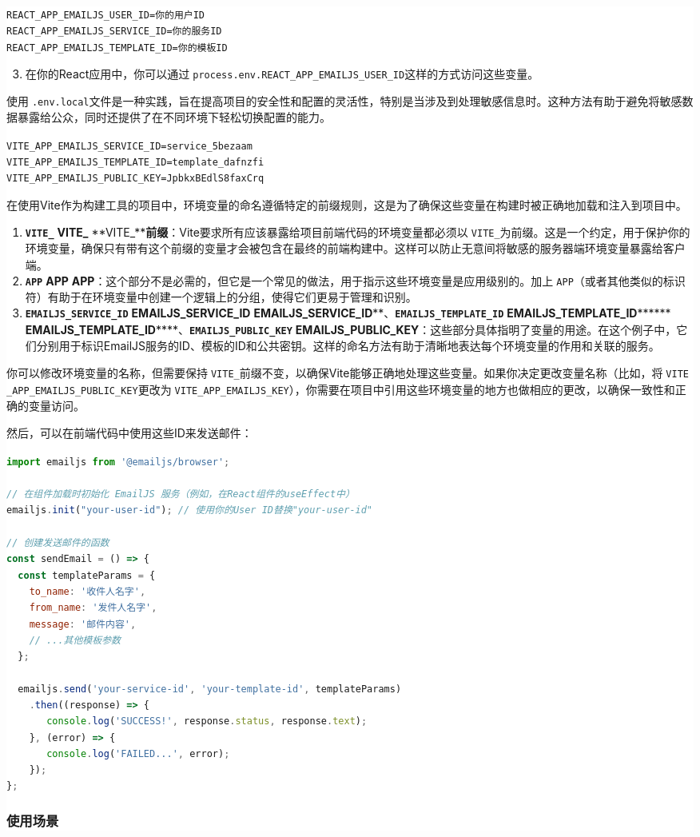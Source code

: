    ````
   REACT_APP_EMAILJS_USER_ID=你的用户ID
   REACT_APP_EMAILJS_SERVICE_ID=你的服务ID
   REACT_APP_EMAILJS_TEMPLATE_ID=你的模板ID
   ````

3. 在你的React应用中，你可以通过 `process.env.REACT_APP_EMAILJS_USER_ID`这样的方式访问这些变量。

使用 `.env.local`文件是一种实践，旨在提高项目的安全性和配置的灵活性，特别是当涉及到处理敏感信息时。这种方法有助于避免将敏感数据暴露给公众，同时还提供了在不同环境下轻松切换配置的能力。

````
VITE_APP_EMAILJS_SERVICE_ID=service_5bezaam
VITE_APP_EMAILJS_TEMPLATE_ID=template_dafnzfi
VITE_APP_EMAILJS_PUBLIC_KEY=JpbkxBEdlS8faxCrq
````

在使用Vite作为构建工具的项目中，环境变量的命名遵循特定的前缀规则，这是为了确保这些变量在构建时被正确地加载和注入到项目中。

1. **`VITE_`** **VITE_** **VITE_****前缀**：Vite要求所有应该暴露给项目前端代码的环境变量都必须以 `VITE_`为前缀。这是一个约定，用于保护你的环境变量，确保只有带有这个前缀的变量才会被包含在最终的前端构建中。这样可以防止无意间将敏感的服务器端环境变量暴露给客户端。
2. **`APP`** **APP** **APP**：这个部分不是必需的，但它是一个常见的做法，用于指示这些环境变量是应用级别的。加上 `APP`（或者其他类似的标识符）有助于在环境变量中创建一个逻辑上的分组，使得它们更易于管理和识别。
3. **`EMAILJS_SERVICE_ID`** **EMAILJS_SERVICE_ID** **EMAILJS_SERVICE_ID****、**`EMAILJS_TEMPLATE_ID`** **EMAILJS_TEMPLATE_ID******** **EMAILJS_TEMPLATE_ID******、**`EMAILJS_PUBLIC_KEY`** **EMAILJS_PUBLIC_KEY**：这些部分具体指明了变量的用途。在这个例子中，它们分别用于标识EmailJS服务的ID、模板的ID和公共密钥。这样的命名方法有助于清晰地表达每个环境变量的作用和关联的服务。

你可以修改环境变量的名称，但需要保持 `VITE_`前缀不变，以确保Vite能够正确地处理这些变量。如果你决定更改变量名称（比如，将 `VITE_APP_EMAILJS_PUBLIC_KEY`更改为 `VITE_APP_EMAILJS_KEY`），你需要在项目中引用这些环境变量的地方也做相应的更改，以确保一致性和正确的变量访问。

然后，可以在前端代码中使用这些ID来发送邮件：

```javascript
import emailjs from '@emailjs/browser';

// 在组件加载时初始化 EmailJS 服务（例如，在React组件的useEffect中）
emailjs.init("your-user-id"); // 使用你的User ID替换"your-user-id"

// 创建发送邮件的函数
const sendEmail = () => {
  const templateParams = {
    to_name: '收件人名字',
    from_name: '发件人名字',
    message: '邮件内容',
    // ...其他模板参数
  };

  emailjs.send('your-service-id', 'your-template-id', templateParams)
    .then((response) => {
       console.log('SUCCESS!', response.status, response.text);
    }, (error) => {
       console.log('FAILED...', error);
    });
};
```

### 使用场景
